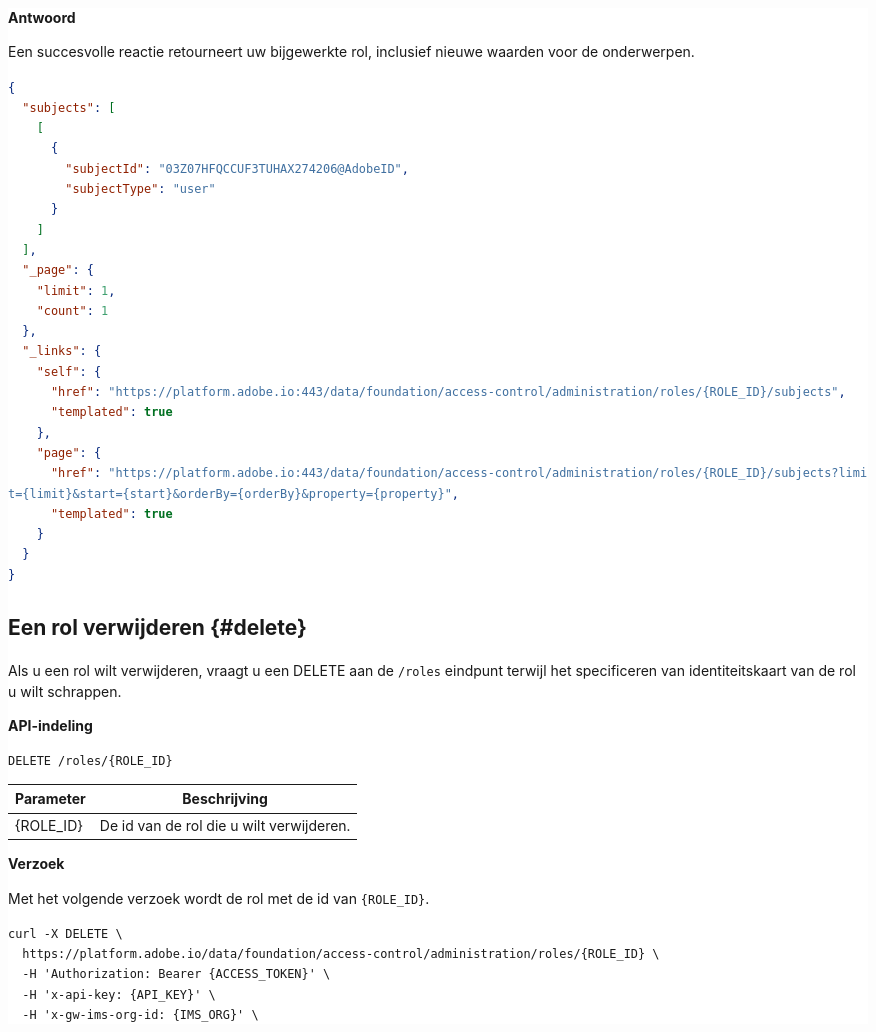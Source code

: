 **Antwoord**

Een succesvolle reactie retourneert uw bijgewerkte rol, inclusief nieuwe waarden voor de onderwerpen.

```json
{
  "subjects": [
    [
      {
        "subjectId": "03Z07HFQCCUF3TUHAX274206@AdobeID",
        "subjectType": "user"
      }
    ]
  ],
  "_page": {
    "limit": 1,
    "count": 1
  },
  "_links": {
    "self": {
      "href": "https://platform.adobe.io:443/data/foundation/access-control/administration/roles/{ROLE_ID}/subjects",
      "templated": true
    },
    "page": {
      "href": "https://platform.adobe.io:443/data/foundation/access-control/administration/roles/{ROLE_ID}/subjects?limit={limit}&start={start}&orderBy={orderBy}&property={property}",
      "templated": true
    }
  }
}
```

## Een rol verwijderen {#delete}

Als u een rol wilt verwijderen, vraagt u een DELETE aan de `/roles` eindpunt terwijl het specificeren van identiteitskaart van de rol u wilt schrappen.

**API-indeling**

```http
DELETE /roles/{ROLE_ID}
```

| Parameter | Beschrijving |
| --- | --- |
| {ROLE_ID} | De id van de rol die u wilt verwijderen. |

**Verzoek**

Met het volgende verzoek wordt de rol met de id van `{ROLE_ID}`.

```shell
curl -X DELETE \
  https://platform.adobe.io/data/foundation/access-control/administration/roles/{ROLE_ID} \
  -H 'Authorization: Bearer {ACCESS_TOKEN}' \
  -H 'x-api-key: {API_KEY}' \
  -H 'x-gw-ims-org-id: {IMS_ORG}' \
```
